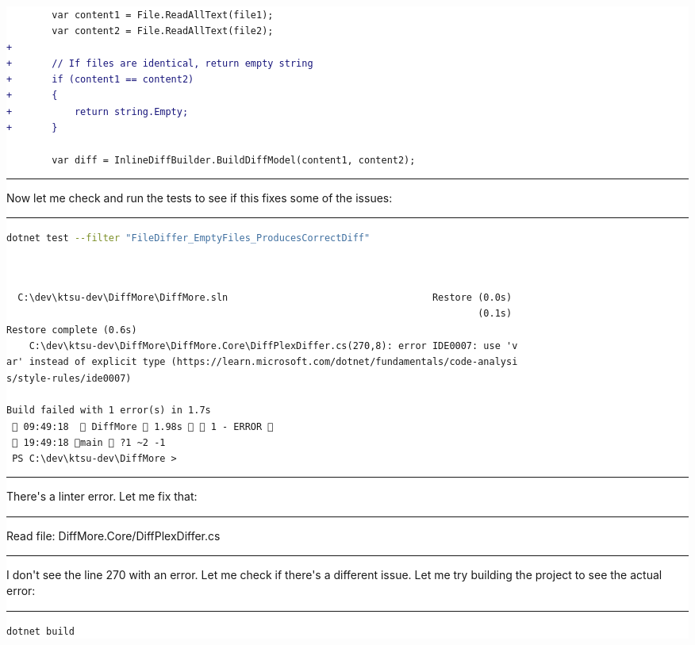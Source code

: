 ```diff
  		var content1 = File.ReadAllText(file1);
  		var content2 = File.ReadAllText(file2);
+ 
+ 		// If files are identical, return empty string
+ 		if (content1 == content2)
+ 		{
+ 			return string.Empty;
+ 		}
  
  		var diff = InlineDiffBuilder.BuildDiffModel(content1, content2);
```

---

Now let me check and run the tests to see if this fixes some of the issues:

---

```bash
dotnet test --filter "FileDiffer_EmptyFiles_ProducesCorrectDiff"
```

```


  C:\dev\ktsu-dev\DiffMore\DiffMore.sln                                    Restore (0.0s)
                                                                                   (0.1s) 
Restore complete (0.6s)
    C:\dev\ktsu-dev\DiffMore\DiffMore.Core\DiffPlexDiffer.cs(270,8): error IDE0007: use 'v
ar' instead of explicit type (https://learn.microsoft.com/dotnet/fundamentals/code-analysi
s/style-rules/ide0007)

Build failed with 1 error(s) in 1.7s
  09:49:18   DiffMore  1.98s   1 - ERROR 
  19:49:18 main  ?1 ~2 -1 
 PS C:\dev\ktsu-dev\DiffMore >
```

---

There's a linter error. Let me fix that:

---

Read file: DiffMore.Core/DiffPlexDiffer.cs

---

I don't see the line 270 with an error. Let me check if there's a different issue. Let me try building the project to see the actual error:

---

```bash
dotnet build
```
